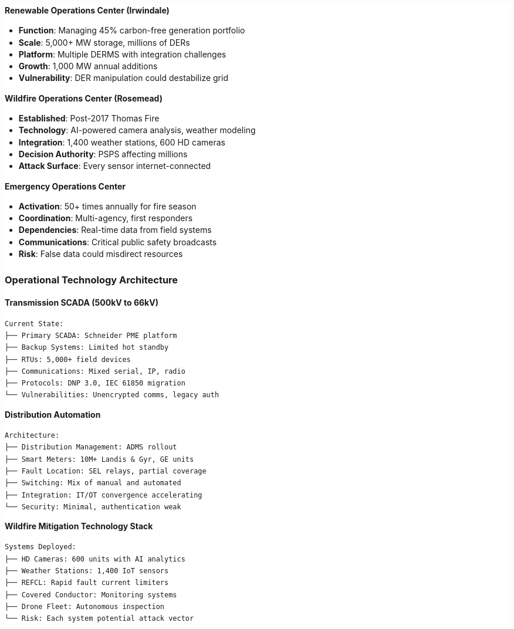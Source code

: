 **Renewable Operations Center (Irwindale)**
- **Function**: Managing 45% carbon-free generation portfolio
- **Scale**: 5,000+ MW storage, millions of DERs
- **Platform**: Multiple DERMS with integration challenges
- **Growth**: 1,000 MW annual additions
- **Vulnerability**: DER manipulation could destabilize grid

**Wildfire Operations Center (Rosemead)**
- **Established**: Post-2017 Thomas Fire
- **Technology**: AI-powered camera analysis, weather modeling
- **Integration**: 1,400 weather stations, 600 HD cameras
- **Decision Authority**: PSPS affecting millions
- **Attack Surface**: Every sensor internet-connected

**Emergency Operations Center**
- **Activation**: 50+ times annually for fire season
- **Coordination**: Multi-agency, first responders
- **Dependencies**: Real-time data from field systems
- **Communications**: Critical public safety broadcasts
- **Risk**: False data could misdirect resources

### Operational Technology Architecture

**Transmission SCADA (500kV to 66kV)**
```
Current State:
├── Primary SCADA: Schneider PME platform
├── Backup Systems: Limited hot standby
├── RTUs: 5,000+ field devices
├── Communications: Mixed serial, IP, radio
├── Protocols: DNP 3.0, IEC 61850 migration
└── Vulnerabilities: Unencrypted comms, legacy auth
```

**Distribution Automation**
```
Architecture:
├── Distribution Management: ADMS rollout
├── Smart Meters: 10M+ Landis & Gyr, GE units  
├── Fault Location: SEL relays, partial coverage
├── Switching: Mix of manual and automated
├── Integration: IT/OT convergence accelerating
└── Security: Minimal, authentication weak
```

**Wildfire Mitigation Technology Stack**
```
Systems Deployed:
├── HD Cameras: 600 units with AI analytics
├── Weather Stations: 1,400 IoT sensors
├── REFCL: Rapid fault current limiters
├── Covered Conductor: Monitoring systems
├── Drone Fleet: Autonomous inspection
└── Risk: Each system potential attack vector
```
